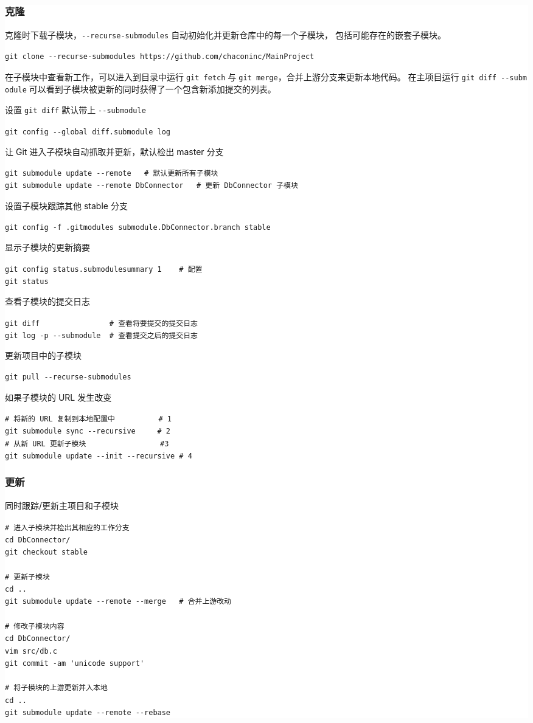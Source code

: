 ### 克隆
克隆时下载子模块，`--recurse-submodules` 自动初始化并更新仓库中的每一个子模块， 包括可能存在的嵌套子模块。
```
git clone --recurse-submodules https://github.com/chaconinc/MainProject
```

在子模块中查看新工作，可以进入到目录中运行 `git fetch` 与 `git merge`，合并上游分支来更新本地代码。
在主项目运行 `git diff --submodule` 可以看到子模块被更新的同时获得了一个包含新添加提交的列表。

设置 `git diff` 默认带上 `--submodule`
```
git config --global diff.submodule log
```

让 Git 进入子模块自动抓取并更新，默认检出 master 分支
```
git submodule update --remote	# 默认更新所有子模块
git submodule update --remote DbConnector	# 更新 DbConnector 子模块
```

设置子模块跟踪其他 stable 分支
```
git config -f .gitmodules submodule.DbConnector.branch stable
```

显示子模块的更新摘要
```
git config status.submodulesummary 1	# 配置
git status
```

查看子模块的提交日志
```
git diff				# 查看将要提交的提交日志
git log -p --submodule	# 查看提交之后的提交日志
```

更新项目中的子模块
```
git pull --recurse-submodules
```

如果子模块的 URL 发生改变
```
# 将新的 URL 复制到本地配置中			# 1
git submodule sync --recursive	   # 2
# 从新 URL 更新子模块				   #3
git submodule update --init --recursive	# 4
```

### 更新
同时跟踪/更新主项目和子模块
```
# 进入子模块并检出其相应的工作分支
cd DbConnector/
git checkout stable

# 更新子模块
cd ..
git submodule update --remote --merge	# 合并上游改动

# 修改子模块内容
cd DbConnector/
vim src/db.c
git commit -am 'unicode support'

# 将子模块的上游更新并入本地
cd ..
git submodule update --remote --rebase
```